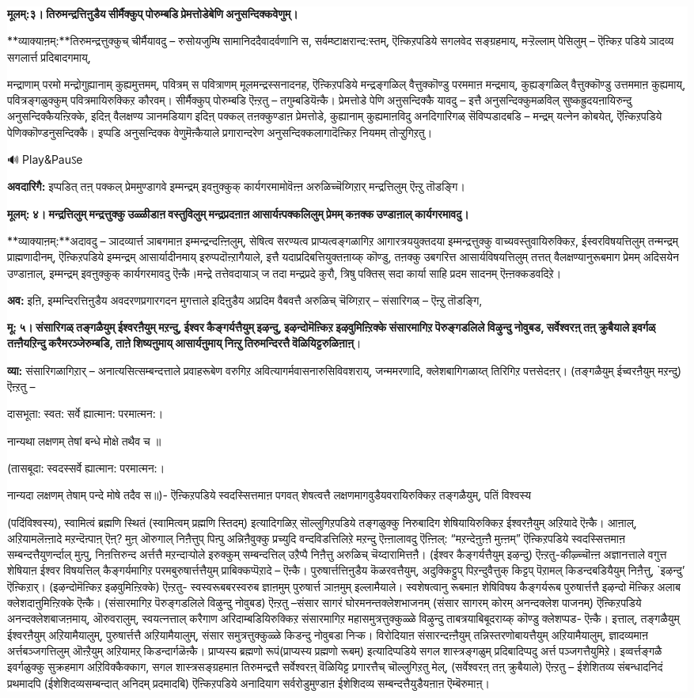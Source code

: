 **मूलम्:३। तिरुमन्द्रत्तिऩुडैय सीर्मैक्कुप् पोरुम्बडि प्रेमत्तोडेबेणि अनुसन्दिक्कवेणुम्।**

**व्याक्याऩम्:**तिरुमन्द्रत्तुक्कुच् चीर्मैयावदु – रुसोयजुम्षि सामानिददैवादर्वणानि स, सर्वम्ष्टाक्षरान्द:स्तम्, ऎऩ्किऱपडिये सगलवेद सङ्ग्रहमाय्, मऱ्ऱॆल्लाम् पेसिलुम् – ऎऩ्किऱ पडिये ञादव्य सगलार्त्त प्रदिबादगमाय्,

मन्द्राणाम् परमो मन्द्रोगुह्यानाम् कुह्यमुत्तमम्, पवित्रम् स पवित्राणम् मूलमन्द्रस्सनादनह, ऎऩ्किऱपडिये मन्द्रङ्गळिल् वैत्तुक्कॊण्डु परममाऩ मन्द्रमाय्, कुह्यङ्गळिल् वैत्तुक्कॊण्डु उत्तममाऩ कुह्यमाय्, पवित्रङ्गळुक्कुम् पवित्रमायिरुक्किऱ कौरवम्। सीर्मैक्कुप् पोरुम्बडि ऎऩ्ऱतु – तगुम्बडियॆऩ्कै। प्रेमत्तोडे पेणि अऩुसन्दिक्कै यावदु – इत्तै अनुसन्दिक्कुमळविल् सुष्कह्रुदयऩायिरुन्दु अनुसन्दिक्कैयऩ्ऱिक्के, इदिऩ् वैलक्षण्य ञानमडियाग इदिऩ् पक्कल् तऩक्कुण्डाऩ प्रेमत्तोडे, कुह्यानाम् कुह्यमाऩविदु अनदिगारिगळ् सॆविप्पडादबडि – मन्द्रम् यत्नेन कोबयेत्, ऎऩ्किऱपडिये पेणिक्कॊण्डनुसन्दिक्कै। इप्पडि अनुसन्दिक्क वेणुमॆऩ्कैयाले प्रगारान्दरेण अनुसन्दिक्कलागादॆऩ्किऱ नियमम् तोऱ्ऱुगिऱतु।

🔊 Play&Pauऽe

**अवदारिगै:** इप्पडित् तऩ् पक्कल् प्रेममुण्डागवे इम्मन्द्रम् इवऩुक्कुक् कार्यगरमामोवॆऩ्ऩ अरुळिच्चॆय्गिऱार् मन्द्रत्तिलुम् ऎऩ्ऱु तॊडङ्गि।

**मूलम्: ४। मन्द्रत्तिलुम् मन्द्रत्तुक्कु उळ्ळीडाऩ वस्तुविलुम् मन्द्रप्रदऩाऩ आसार्यऩ्पक्कलिलुम् प्रेमम् कऩक्क उण्डाऩाल् कार्यगरमावदु।**

**व्याक्याऩम्:**अदावदु – ञादव्यार्त्त ञाबगमाऩ इम्मन्द्रन्दऩ्ऩिलुम्, सेषित्व सरण्यत्व प्राप्यत्वङ्गळागिऱ आगारत्रययुक्तदया इम्मन्द्रत्तुक्कु वाच्यवस्तुवायिरुक्किऱ, ईस्वरविषयत्तिलुम् तन्मन्द्रम् प्राह्मणादीनम्,
ऎऩ्किऱपडिये इम्मन्द्रम् आसार्यादीनमाय् इरुप्पदॊऩ्ऱागैयाले, इत्तै
यदाप्रदिबत्तियुक्तऩाय्क् कॊण्डु, तऩक्कु उबगरित्त आसार्यविषयत्तिलुम् तत्तत् वैलक्षण्यानुरूबमाग प्रेमम् अदिसयेन उण्डाऩाल्, इम्मन्द्रम् इवऩुक्कुक् कार्यगरमावदु ऎऩ्कै।मन्द्रे तत्तेवदायाञ् ज तदा मन्द्रप्रदे कुरौ, त्रिषु पक्तिस् सदा कार्या साहि प्रदम सादनम् ऎऩ्ऩक्कडवदिऱे।

**अव:** इऩि, इम्मन्दिरत्तिऩुडैय अवदरणप्रगारगदन मुगत्ताले इदिऩुडैय अप्रदिम वैबवत्तै अरुळिच् चॆय्गिऱार् – संसारिगळ् – ऎऩ्ऱु तॊडङ्गि,

**मू: ५। संसारिगळ् तङ्गळैयुम् ईश्वरऩैयुम् मऱन्दु, ईश्वर कैङ्गर्यत्तैयुम् इऴन्दु, इऴन्दोमॆऩ्किऱ इऴवुमिऩ्ऱिक्के संसारमागिऱ पॆरुङ्गडलिले विऴुन्दु नोवुबड, सर्वेश्वरऩ् तऩ् क्रुबैयाले इवर्गळ् तऩ्ऩैयऱिन्दु करैमरञ्जेरुम्बडि, ताऩे शिष्यऩुमाय् आसार्यऩुमाय् निऩ्ऱु तिरुमन्दिरत्तै वॆळियिट्टरुळिऩाऩ्**।

**व्या:** संसारिगळागिऱार् – अनात्यसित्सम्बन्दत्ताले प्रवाहरूबेण वरुगिऱ अवित्यागर्मवासनारुसिविवशराय्, जन्ममरणादि, क्लेशबागिगळाय्त् तिरिगिऱ पत्तसेदऩर्। (तङ्गळैयुम् ईच्वरऩैयुम् मऱन्दु) ऎऩ्ऱतु –

दासभूता: स्वत: सर्वे ह्यात्मान: परमात्मन:।

नान्यथा लक्षणम् तेषां बन्धे मोक्षे तथैव च ॥

(तासबूदा: स्वदस्सर्वे ह्यात्मान: परमात्मन:।

नान्यदा लक्षणम् तेषाम् पन्दे मोषे तदैव स॥)- ऎऩ्किऱपडिये स्वदस्सित्तमाऩ पगवत् शेषत्वत्तै लक्षणमागवुडैयवरायिरुक्किऱ तङ्गळैयुम्, पतिं विश्वस्य

(पदिंविश्वस्य), स्वामित्वं ब्रह्मणि स्थितं (स्वामित्वम् प्रह्मणि स्तिदम्) इत्यादिगळिऱ् सॊल्लुगिऱपडिये तङ्गळुक्कु निरुबादिग शेषियायिरुक्किऱ ईश्वरऩैयुम् अऱियादे ऎऩ्कै। आऩाल्, अऱियामलॆऩ्ऩादे मऱन्दॆऩ्पाऩ् ऎऩ्? मुऩ् ऒरुगाल् निऩैत्तुप् पिऩ्पु अन्निऩैवुक्कु प्रच्युदि वन्दविडत्तिलिऱे मऱन्दु ऎऩ्ऩालावदु ऎऩ्ऩिल्: “मऱन्देऩुऩ्ऩै मुऩ्ऩम्” ऎऩ्किऱपडिये स्वदस्सित्तमाऩ सम्बन्दत्तैयुणर्न्दाल् मुऩ्पु, निऩत्तिरुन्द अर्त्तत्तै मऱन्दाऱ्पोले इरुक्कुम् सम्बन्दत्तिल् उऱैप्पै निऩैत्तु अरुळिच् चॆय्दारामित्तऩै। (ईश्वर कैङ्गर्यत्तैयुम् इऴन्दु) ऎऩ्ऱतु-कीऴ्च्चॊऩ्ऩ अज्ञानत्ताले वगुत्त शेषियाऩ ईश्वर विषयत्तिल् कैङ्गर्यमागिऱ परमबुरुषार्त्तत्तैयुम् प्राबिक्कप्पॆऱादे – ऎऩ्कै। पुरुषार्त्तत्तिऩुडैय कॆळरवत्तैयुम्, अदुक्किट्टुप् पिऱन्दुवैत्तुक् किट्टप् पॆऱामल् किडन्दबडियैयुम् निऩैत्तु, \`इऴन्दु’ ऎऩ्किऱार्। (इऴन्दोमॆऩ्किऱ इऴवुमिऩ्ऱिक्के) ऎऩ्ऱतु- स्वस्वरूबबरस्वरुब ज्ञाऩमुम् पुरुषार्त्त ञाऩमुम् इल्लामैयाले। स्वशेषत्वानु रूबमाऩ शेषिविषय कैङ्गर्यरूब पुरुषार्त्तत्तै इऴन्दो मॆऩ्किऱ अलाब क्लेशदाऩुमिऩ्ऱिक्के ऎऩ्कै। (संसारमागिऱ पॆरुङ्गडलिले विऴुन्दु नोवुबड) ऎऩ्ऱतु –संसार सागरं घोरमनन्तक्लेशभाजनम् (संसार सागरम् कोरम् अनन्दक्लेश पाजनम्) ऎऩ्किऱपडिये अनन्दक्लेशबाजऩमाय्, ऒरुवरालुम्, स्वयत्नत्ताल् करैगाण अरिदाम्बडियिरुक्किऱ संसारमागिऱ महासमुत्रत्तुक्कुळ्ळे विऴुन्दु ताबत्रयाबिबूदराय्क् कॊण्डु क्लेशप्पड- ऎऩ्कै। इत्ताल्, तङ्गळैयुम् ईश्वरऩैयुम् अऱियामैयालुम्, पुरुषार्त्तत्तै अऱियामैयालुम्, संसार समुत्रत्तुक्कुळ्ळे किडन्दु नोवुबडा निऱ्क। विरोदियाऩ संसारन्दऩ्ऩैयुम् तन्निस्तरणोबायत्तैयुम् अऱियामैयालुम्, ज्ञादव्यमाऩ अर्त्तबञ्जगत्तिलुम् ऒऩ्ऱैयुम् अऱियामऱ् किडन्दार्गळॆऩ्कै। प्राप्यस्य ब्रह्मणो रूपं(प्राप्यस्य प्रह्मणो रूबम्) इत्यादिप्पडिये सगल शास्त्रङ्गळुम् प्रदिबादिप्पदु अर्त्त पञ्जगत्तैयुमिऱे। इव्वर्त्तङ्गळै इवर्गळुक्कु सुक्रहमाग अऱिविक्कैक्काग, सगल शास्त्रसङ्ग्रहमाऩ तिरुमन्द्रत्तै सर्वेश्वरऩ् वॆळियिट्ट प्रगारत्तैच् चॊल्लुगिऱतु मेल्, (सर्वेश्वरऩ् तऩ् क्रुबैयाले) ऎऩ्ऱतु – ईशेशितव्य संबन्धादनिदं प्रथमादपि (ईशेशिदव्यसम्बन्दात् अनिदम् प्रदमादबि) ऎऩ्किऱपडिये अनादियाग सर्वरोडुमुण्डाऩ ईशेशिदव्य सम्बन्दत्तैयुडैयऩाऩ ऎम्बॆरुमाऩ्।
